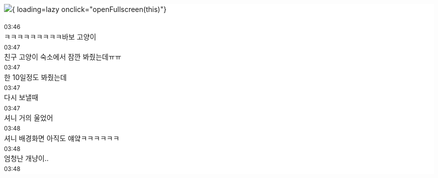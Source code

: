 ![](https://phinf.wevpstatic.net/MjAyNDAxMTdfMjUx/MDAxNzA1NDMwNzk2OTg4\.hRfHo9JS5NaoLdv6jQw4V4hjUplXre4v3GfaWHRfeTog.Juzd6zXYms1zRcHfFebkNopAw24vHzQCEu-GmsbtzZEg.JPEG/image.jpg?type=e1920){ loading=lazy onclick="openFullscreen(this)"}
</figure>
</div>
</div>
<div class="message" markdown="1">
<div class="message-date" markdown="1">
<small>03:46</small>
</div>
<div markdown="1">
ㅋㅋㅋㅋㅋㅋㅋㅋㅋ바보 고양이
</div>
</div>
<div class="message" markdown="1">
<div class="message-date" markdown="1">
<small>03:47</small>
</div>
<div markdown="1">
친구 고양이 숙소에서 잠깐 봐줬는데ㅠㅠ
</div>
</div>
<div class="message" markdown="1">
<div class="message-date" markdown="1">
<small>03:47</small>
</div>
<div markdown="1">
한 10일정도 봐줬는데
</div>
</div>
<div class="message" markdown="1">
<div class="message-date" markdown="1">
<small>03:47</small>
</div>
<div markdown="1">
다시 보낼때
</div>
</div>
<div class="message" markdown="1">
<div class="message-date" markdown="1">
<small>03:47</small>
</div>
<div markdown="1">
셔니 거의 울었어
</div>
</div>
<div class="message" markdown="1">
<div class="message-date" markdown="1">
<small>03:48</small>
</div>
<div markdown="1">
셔니 배경화면 아직도 얘얔ㅋㅋㅋㅋㅋㅋ
</div>
</div>
<div class="message" markdown="1">
<div class="message-date" markdown="1">
<small>03:48</small>
</div>
<div markdown="1">
엄청난 개냥이..
</div>
</div>
<div class="message" markdown="1">
<div class="message-date" markdown="1">
<small>03:48</small>